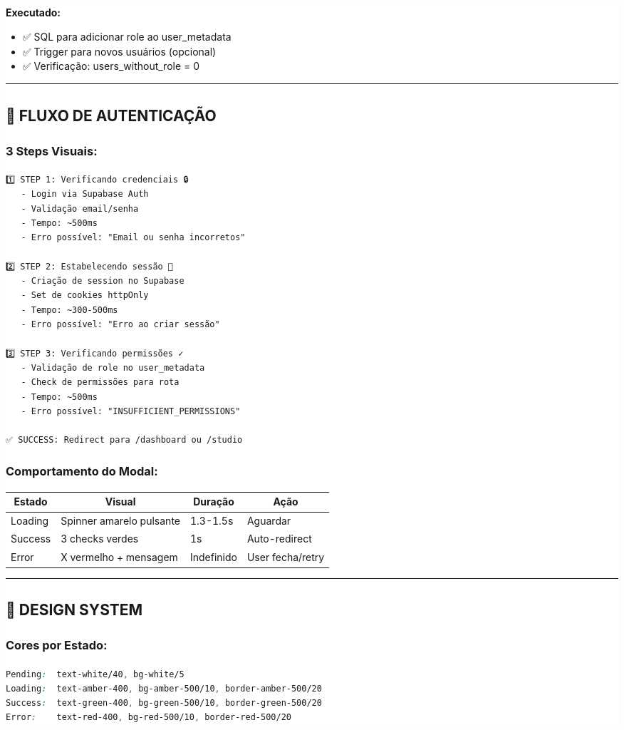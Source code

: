 **Executado:**
- ✅ SQL para adicionar role ao user_metadata
- ✅ Trigger para novos usuários (opcional)
- ✅ Verificação: users_without_role = 0

---

## 🎯 FLUXO DE AUTENTICAÇÃO

### **3 Steps Visuais:**

```
1️⃣ STEP 1: Verificando credenciais 🔒
   - Login via Supabase Auth
   - Validação email/senha
   - Tempo: ~500ms
   - Erro possível: "Email ou senha incorretos"

2️⃣ STEP 2: Estabelecendo sessão 💾
   - Criação de session no Supabase
   - Set de cookies httpOnly
   - Tempo: ~300-500ms
   - Erro possível: "Erro ao criar sessão"

3️⃣ STEP 3: Verificando permissões ✓
   - Validação de role no user_metadata
   - Check de permissões para rota
   - Tempo: ~500ms
   - Erro possível: "INSUFFICIENT_PERMISSIONS"

✅ SUCCESS: Redirect para /dashboard ou /studio
```

### **Comportamento do Modal:**

| Estado    | Visual                      | Duração       | Ação                |
|-----------|----------------------------|---------------|---------------------|
| Loading   | Spinner amarelo pulsante   | 1.3-1.5s      | Aguardar            |
| Success   | 3 checks verdes            | 1s            | Auto-redirect       |
| Error     | X vermelho + mensagem      | Indefinido    | User fecha/retry    |

---

## 🎨 DESIGN SYSTEM

### **Cores por Estado:**
```css
Pending:  text-white/40, bg-white/5
Loading:  text-amber-400, bg-amber-500/10, border-amber-500/20
Success:  text-green-400, bg-green-500/10, border-green-500/20
Error:    text-red-400, bg-red-500/10, border-red-500/20
```
